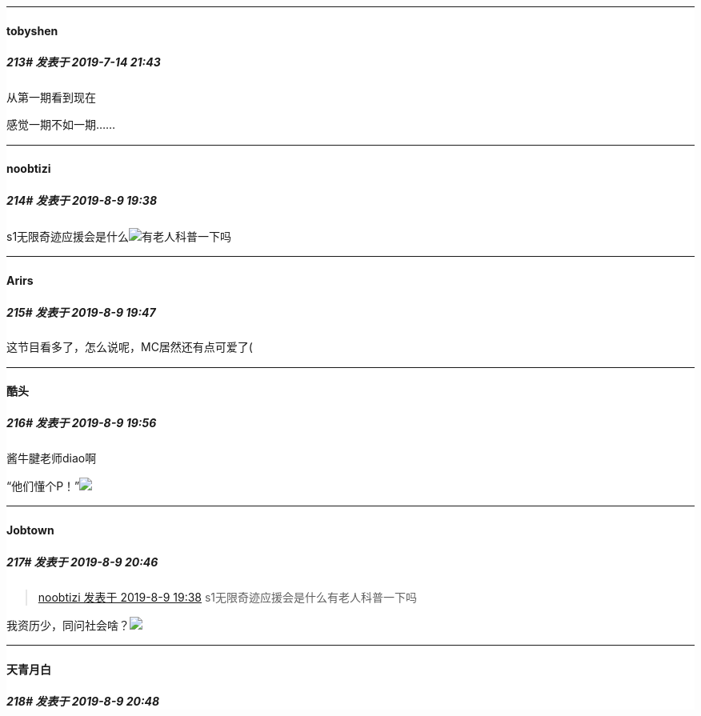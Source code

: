 -----

####  tobyshen  
##### 213#       发表于 2019-7-14 21:43


从第一期看到现在

感觉一期不如一期……


-----

####  noobtizi  
##### 214#       发表于 2019-8-9 19:38


s1无限奇迹应援会是什么<img src="https://static.saraba1st.com/image/smiley/face2017/068.png" referrerpolicy="no-referrer">有老人科普一下吗


-----

####  Arirs  
##### 215#       发表于 2019-8-9 19:47


这节目看多了，怎么说呢，MC居然还有点可爱了(


-----

####  酷头  
##### 216#       发表于 2019-8-9 19:56


酱牛腱老师diao啊

“他们懂个P！”<img src="https://static.saraba1st.com/image/smiley/face2017/053.png" referrerpolicy="no-referrer">


-----

####  Jobtown  
##### 217#       发表于 2019-8-9 20:46


<blockquote><a href="httphttps://bbs.saraba1st.com/2b/forum.php?mod=redirect&amp;goto=findpost&amp;pid=44854907&amp;ptid=1827468" target="_blank">noobtizi 发表于 2019-8-9 19:38</a>
s1无限奇迹应援会是什么有老人科普一下吗</blockquote>
我资历少，同问社会啥？<img src="https://static.saraba1st.com/image/smiley/face2017/068.png" referrerpolicy="no-referrer">


-----

####  天青月白  
##### 218#       发表于 2019-8-9 20:48

